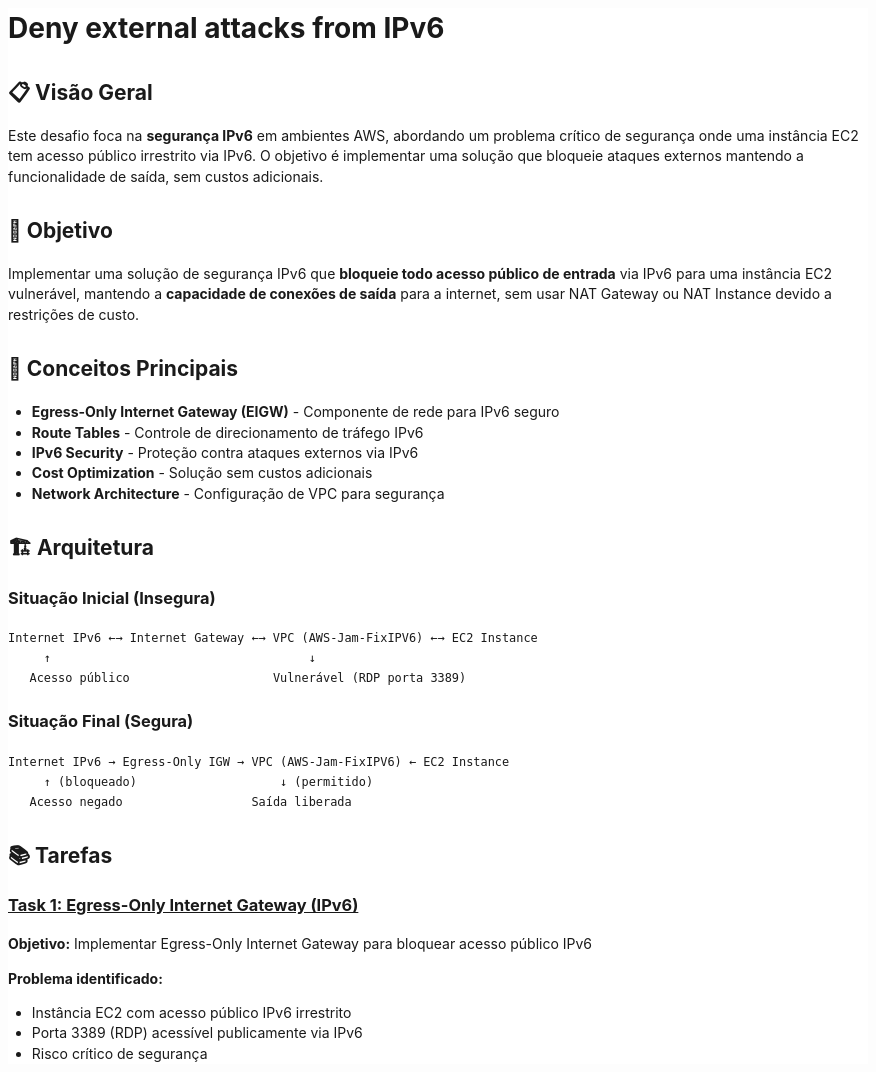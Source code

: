 # Deny external attacks from IPv6

## 📋 Visão Geral

Este desafio foca na **segurança IPv6** em ambientes AWS, abordando um problema crítico de segurança onde uma instância EC2 tem acesso público irrestrito via IPv6. O objetivo é implementar uma solução que bloqueie ataques externos mantendo a funcionalidade de saída, sem custos adicionais.

## 🎯 Objetivo

Implementar uma solução de segurança IPv6 que **bloqueie todo acesso público de entrada** via IPv6 para uma instância EC2 vulnerável, mantendo a **capacidade de conexões de saída** para a internet, sem usar NAT Gateway ou NAT Instance devido a restrições de custo.

## 🔧 Conceitos Principais

- **Egress-Only Internet Gateway (EIGW)** - Componente de rede para IPv6 seguro
- **Route Tables** - Controle de direcionamento de tráfego IPv6
- **IPv6 Security** - Proteção contra ataques externos via IPv6
- **Cost Optimization** - Solução sem custos adicionais
- **Network Architecture** - Configuração de VPC para segurança

## 🏗️ Arquitetura

### Situação Inicial (Insegura)
```
Internet IPv6 ←→ Internet Gateway ←→ VPC (AWS-Jam-FixIPV6) ←→ EC2 Instance
     ↑                                    ↓
   Acesso público                    Vulnerável (RDP porta 3389)
```

### Situação Final (Segura)
```
Internet IPv6 → Egress-Only IGW → VPC (AWS-Jam-FixIPV6) ← EC2 Instance
     ↑ (bloqueado)                    ↓ (permitido)
   Acesso negado                  Saída liberada
```

## 📚 Tarefas

### [Task 1: Egress-Only Internet Gateway (IPv6)](./task1.md)

**Objetivo:** Implementar Egress-Only Internet Gateway para bloquear acesso público IPv6

**Problema identificado:**
- Instância EC2 com acesso público IPv6 irrestrito
- Porta 3389 (RDP) acessível publicamente via IPv6
- Risco crítico de segurança
